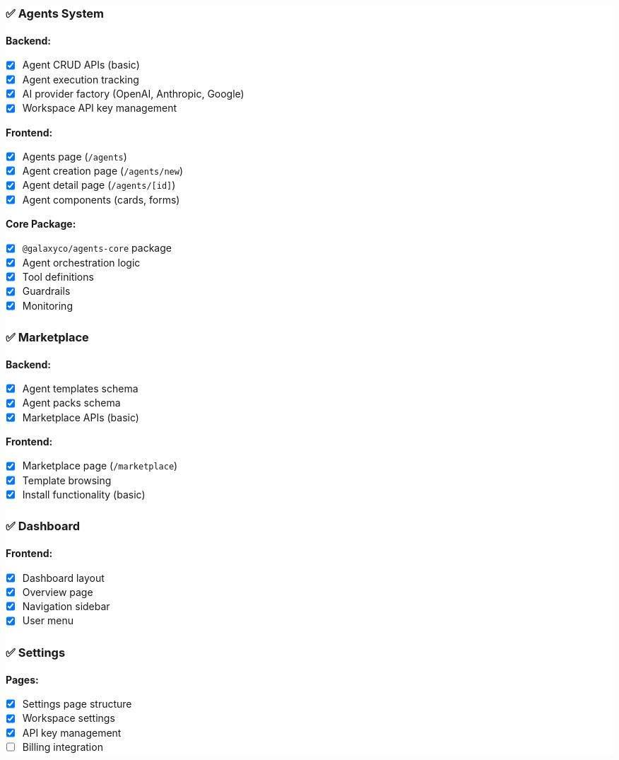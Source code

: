 ### ✅ Agents System

**Backend:**

- [x] Agent CRUD APIs (basic)
- [x] Agent execution tracking
- [x] AI provider factory (OpenAI, Anthropic, Google)
- [x] Workspace API key management

**Frontend:**

- [x] Agents page (`/agents`)
- [x] Agent creation page (`/agents/new`)
- [x] Agent detail page (`/agents/[id]`)
- [x] Agent components (cards, forms)

**Core Package:**

- [x] `@galaxyco/agents-core` package
- [x] Agent orchestration logic
- [x] Tool definitions
- [x] Guardrails
- [x] Monitoring

### ✅ Marketplace

**Backend:**

- [x] Agent templates schema
- [x] Agent packs schema
- [x] Marketplace APIs (basic)

**Frontend:**

- [x] Marketplace page (`/marketplace`)
- [x] Template browsing
- [x] Install functionality (basic)

### ✅ Dashboard

**Frontend:**

- [x] Dashboard layout
- [x] Overview page
- [x] Navigation sidebar
- [x] User menu

### ✅ Settings

**Pages:**

- [x] Settings page structure
- [x] Workspace settings
- [x] API key management
- [ ] Billing integration
